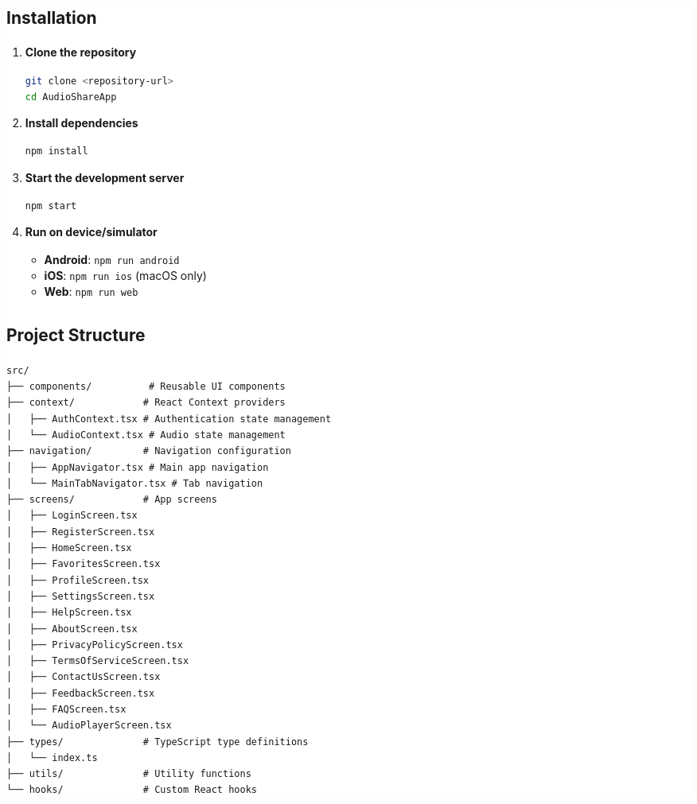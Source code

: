 ## Installation

1. **Clone the repository**
   ```bash
   git clone <repository-url>
   cd AudioShareApp
   ```

2. **Install dependencies**
   ```bash
   npm install
   ```

3. **Start the development server**
   ```bash
   npm start
   ```

4. **Run on device/simulator**
   - **Android**: `npm run android`
   - **iOS**: `npm run ios` (macOS only)
   - **Web**: `npm run web`

## Project Structure

```
src/
├── components/          # Reusable UI components
├── context/            # React Context providers
│   ├── AuthContext.tsx # Authentication state management
│   └── AudioContext.tsx # Audio state management
├── navigation/         # Navigation configuration
│   ├── AppNavigator.tsx # Main app navigation
│   └── MainTabNavigator.tsx # Tab navigation
├── screens/            # App screens
│   ├── LoginScreen.tsx
│   ├── RegisterScreen.tsx
│   ├── HomeScreen.tsx
│   ├── FavoritesScreen.tsx
│   ├── ProfileScreen.tsx
│   ├── SettingsScreen.tsx
│   ├── HelpScreen.tsx
│   ├── AboutScreen.tsx
│   ├── PrivacyPolicyScreen.tsx
│   ├── TermsOfServiceScreen.tsx
│   ├── ContactUsScreen.tsx
│   ├── FeedbackScreen.tsx
│   ├── FAQScreen.tsx
│   └── AudioPlayerScreen.tsx
├── types/              # TypeScript type definitions
│   └── index.ts
├── utils/              # Utility functions
└── hooks/              # Custom React hooks
```
